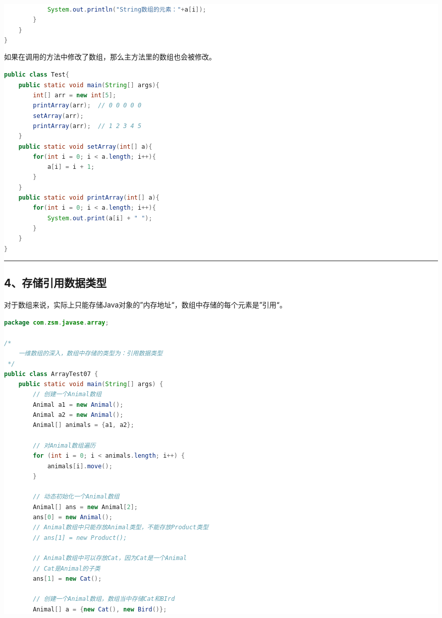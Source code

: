 ```java
            System.out.println("String数组的元素："+a[i]);
        }
    }
}
```

如果在调用的方法中修改了数组，那么主方法里的数组也会被修改。

```java
public class Test{
    public static void main(String[] args){
        int[] arr = new int[5];
        printArray(arr);  // 0 0 0 0 0
        setArray(arr);
        printArray(arr);  // 1 2 3 4 5
    }
    public static void setArray(int[] a){
        for(int i = 0; i < a.length; i++){
            a[i] = i + 1;
        }
    }
    public static void printArray(int[] a){
        for(int i = 0; i < a.length; i++){
            System.out.print(a[i] + " ");
        }
    }
}
```

---

## 4、存储引用数据类型

对于数组来说，实际上只能存储Java对象的”内存地址“，数组中存储的每个元素是”引用“。

```java
package com.zsm.javase.array;

/*
    一维数组的深入，数组中存储的类型为：引用数据类型
 */
public class ArrayTest07 {
    public static void main(String[] args) {
        // 创建一个Animal数组
        Animal a1 = new Animal();
        Animal a2 = new Animal();
        Animal[] animals = {a1, a2};

        // 对Animal数组遍历
        for (int i = 0; i < animals.length; i++) {
            animals[i].move();
        }

        // 动态初始化一个Animal数组
        Animal[] ans = new Animal[2];
        ans[0] = new Animal();
        // Animal数组中只能存放Animal类型，不能存放Product类型
        // ans[1] = new Product();

        // Animal数组中可以存放Cat，因为Cat是一个Animal
        // Cat是Animal的子类
        ans[1] = new Cat();

        // 创建一个Animal数组，数组当中存储Cat和BIrd
        Animal[] a = {new Cat(), new Bird()};
```